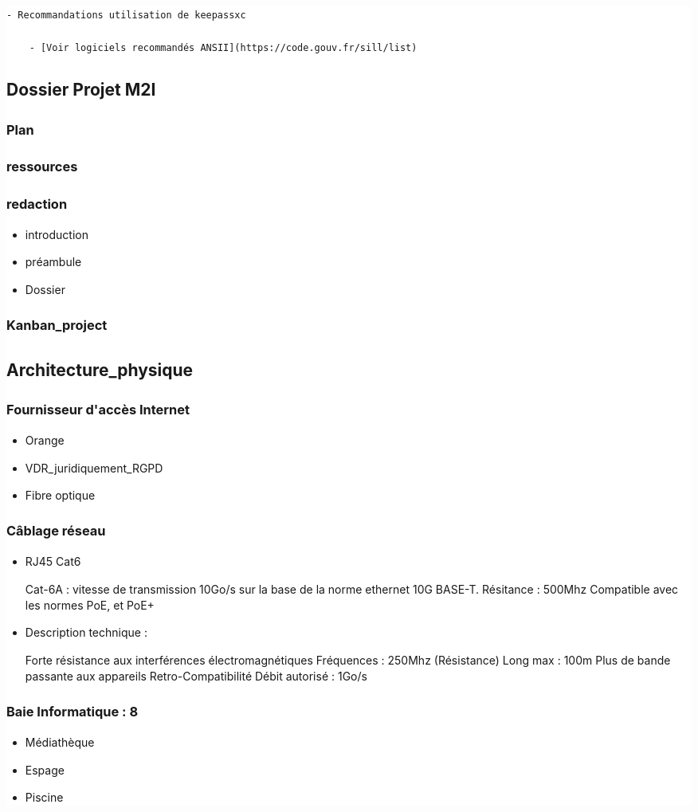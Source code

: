 	- Recommandations utilisation de keepassxc

		- [Voir logiciels recommandés ANSII](https://code.gouv.fr/sill/list)

## Dossier Projet M2I

### Plan

### ressources

### redaction

- introduction

- préambule

- Dossier

### Kanban_project

## Architecture_physique

### Fournisseur d'accès Internet

- Orange

- VDR_juridiquement_RGPD

- Fibre optique

### Câblage réseau

- RJ45 Cat6

  Cat-6A : vitesse de transmission 10Go/s sur la base de la norme ethernet 10G BASE-T.
  Résitance : 500Mhz
  Compatible avec les normes PoE, et PoE+
  
- Description technique :


  Forte résistance aux interférences électromagnétiques
  Fréquences : 250Mhz (Résistance)
  Long max : 100m
  Plus de bande passante aux appareils
  Retro-Compatibilité
  Débit autorisé : 1Go/s
  
### Baie Informatique : 8

- Médiathèque

- Espage

- Piscine
